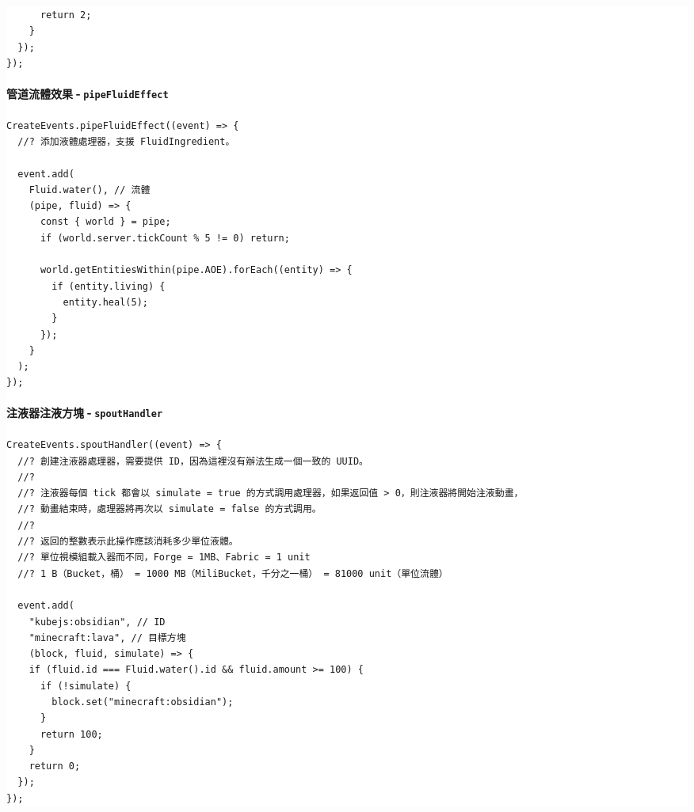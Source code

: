 ```javascript=
      return 2;
    }
  });
});
```

#### 管道流體效果 - `pipeFluidEffect`

```javascript=
CreateEvents.pipeFluidEffect((event) => {
  //? 添加液體處理器，支援 FluidIngredient。

  event.add(
    Fluid.water(), // 流體
    (pipe, fluid) => {
      const { world } = pipe;
      if (world.server.tickCount % 5 != 0) return;

      world.getEntitiesWithin(pipe.AOE).forEach((entity) => {
        if (entity.living) {
          entity.heal(5);
        }
      });
    }
  );
});
```

#### 注液器注液方塊 - `spoutHandler`

```javascript=
CreateEvents.spoutHandler((event) => {
  //? 創建注液器處理器，需要提供 ID，因為這裡沒有辦法生成一個一致的 UUID。
  //?
  //? 注液器每個 tick 都會以 simulate = true 的方式調用處理器，如果返回值 > 0，則注液器將開始注液動畫，
  //? 動畫結束時，處理器將再次以 simulate = false 的方式調用。
  //?
  //? 返回的整數表示此操作應該消耗多少單位液體。
  //? 單位視模組載入器而不同，Forge = 1MB、Fabric = 1 unit
  //? 1 B（Bucket，桶） = 1000 MB（MiliBucket，千分之一桶） = 81000 unit（單位流體）

  event.add(
    "kubejs:obsidian", // ID
    "minecraft:lava", // 目標方塊
    (block, fluid, simulate) => {
    if (fluid.id === Fluid.water().id && fluid.amount >= 100) {
      if (!simulate) {
        block.set("minecraft:obsidian");
      }
      return 100;
    }
    return 0;
  });
});
```
